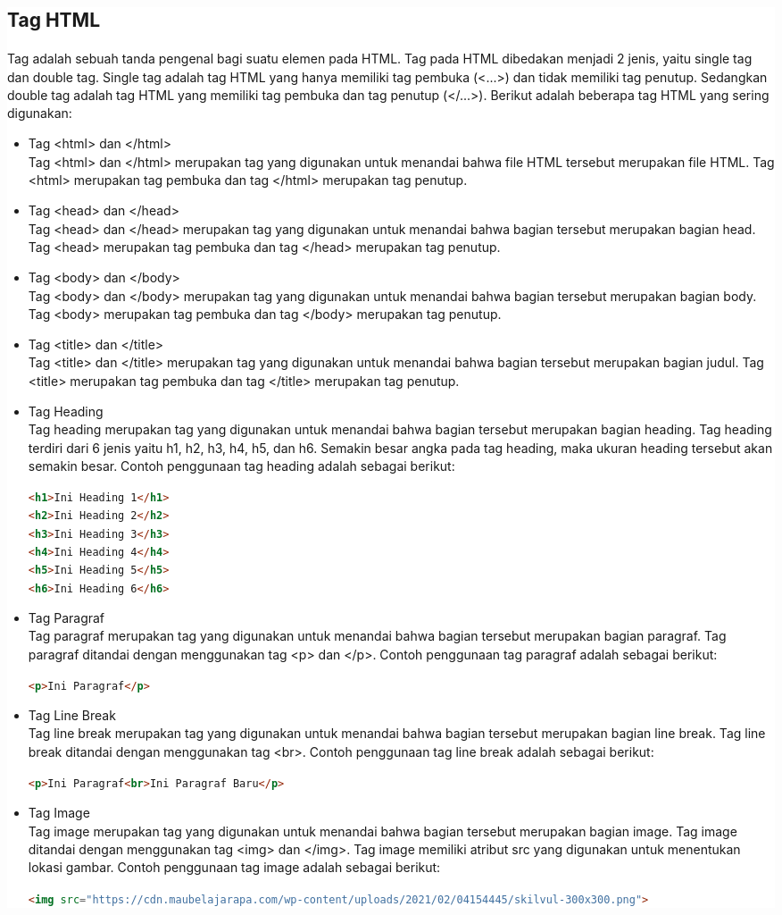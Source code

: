 ## **Tag HTML**

Tag adalah sebuah tanda pengenal bagi suatu elemen pada HTML. Tag pada HTML dibedakan menjadi 2 jenis, yaitu single tag dan double tag. Single tag adalah tag HTML yang hanya memiliki tag pembuka (<...>) dan tidak memiliki tag penutup. Sedangkan double tag adalah tag HTML yang memiliki tag pembuka dan tag penutup (</...>). Berikut adalah beberapa tag HTML yang sering digunakan:

- Tag \<html> dan \</html>\
    Tag \<html> dan \</html> merupakan tag yang digunakan untuk menandai bahwa file HTML tersebut merupakan file HTML. Tag \<html> merupakan tag pembuka dan tag \</html> merupakan tag penutup.

- Tag \<head> dan \</head>\
    Tag \<head> dan \</head> merupakan tag yang digunakan untuk menandai bahwa bagian tersebut merupakan bagian head. Tag \<head> merupakan tag pembuka dan tag \</head> merupakan tag penutup.

- Tag \<body> dan \</body>\
    Tag \<body> dan \</body> merupakan tag yang digunakan untuk menandai bahwa bagian tersebut merupakan bagian body. Tag \<body> merupakan tag pembuka dan tag \</body> merupakan tag penutup.

- Tag \<title> dan \</title>\
    Tag \<title> dan \</title> merupakan tag yang digunakan untuk menandai bahwa bagian tersebut merupakan bagian judul. Tag \<title> merupakan tag pembuka dan tag \</title> merupakan tag penutup.

- Tag Heading\
    Tag heading merupakan tag yang digunakan untuk menandai bahwa bagian tersebut merupakan bagian heading. Tag heading terdiri dari 6 jenis yaitu h1, h2, h3, h4, h5, dan h6. Semakin besar angka pada tag heading, maka ukuran heading tersebut akan semakin besar. Contoh penggunaan tag heading adalah sebagai berikut:
    ```html
    <h1>Ini Heading 1</h1>
    <h2>Ini Heading 2</h2>
    <h3>Ini Heading 3</h3>
    <h4>Ini Heading 4</h4>
    <h5>Ini Heading 5</h5>
    <h6>Ini Heading 6</h6>
    ```

- Tag Paragraf\
    Tag paragraf merupakan tag yang digunakan untuk menandai bahwa bagian tersebut merupakan bagian paragraf. Tag paragraf ditandai dengan menggunakan tag \<p> dan \</p>. Contoh penggunaan tag paragraf adalah sebagai berikut:
    ```html
    <p>Ini Paragraf</p>
    ```

- Tag Line Break\
    Tag line break merupakan tag yang digunakan untuk menandai bahwa bagian tersebut merupakan bagian line break. Tag line break ditandai dengan menggunakan tag \<br>. Contoh penggunaan tag line break adalah sebagai berikut:
    ```html
    <p>Ini Paragraf<br>Ini Paragraf Baru</p>
    ```

- Tag Image\
    Tag image merupakan tag yang digunakan untuk menandai bahwa bagian tersebut merupakan bagian image. Tag image ditandai dengan menggunakan tag \<img> dan \</img>. Tag image memiliki atribut src yang digunakan untuk menentukan lokasi gambar. Contoh penggunaan tag image adalah sebagai berikut:
    ```html
    <img src="https://cdn.maubelajarapa.com/wp-content/uploads/2021/02/04154445/skilvul-300x300.png">
    ```
